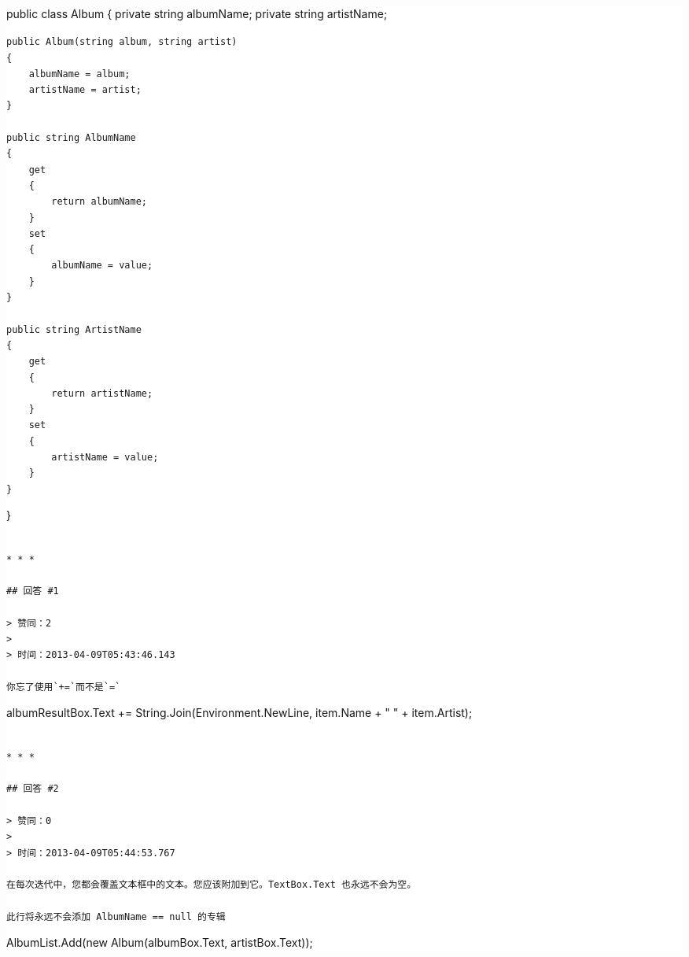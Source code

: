public class Album
{
    private string albumName;
    private string artistName;

    public Album(string album, string artist)
    {
        albumName = album;
        artistName = artist;
    }

    public string AlbumName
    {
        get 
        { 
            return albumName; 
        }
        set 
        { 
            albumName = value; 
        }
    }

    public string ArtistName
    {
        get 
        { 
            return artistName; 
        }
        set 
        { 
            artistName = value; 
        }
    }
} 
```

* * *

## 回答 #1

> 赞同：2
> 
> 时间：2013-04-09T05:43:46.143

你忘了使用`+=`而不是`=`

```
albumResultBox.Text += String.Join(Environment.NewLine, item.Name + " " + item.Artist); 
```

* * *

## 回答 #2

> 赞同：0
> 
> 时间：2013-04-09T05:44:53.767

在每次迭代中，您都会覆盖文本框中的文本。您应该附加到它。TextBox.Text 也永远不会为空。

此行将永远不会添加 AlbumName == null 的专辑

```
AlbumList.Add(new Album(albumBox.Text, artistBox.Text)); 
```
```